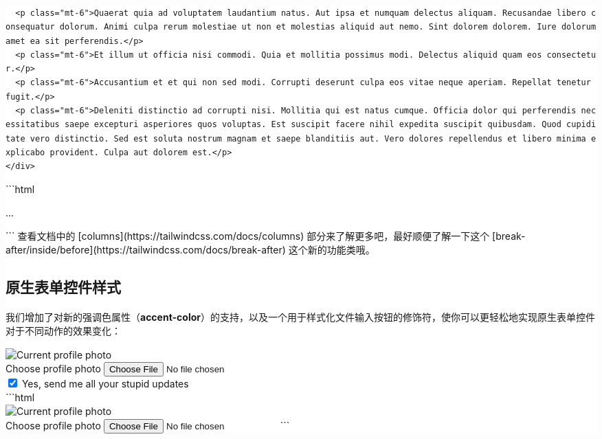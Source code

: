       <p class="mt-6">Quaerat quia ad voluptatem laudantium natus. Aut ipsa et numquam delectus aliquam. Recusandae libero consequatur dolorum. Animi culpa rerum molestiae ut non et molestias aliquid aut nemo. Sint dolorem dolorem. Iure dolorum amet ea sit perferendis.</p>
      <p class="mt-6">Et illum ut officia nisi commodi. Quia et mollitia possimus modi. Delectus aliquid quam eos consectetur.</p>
      <p class="mt-6">Accusantium et et qui non sed modi. Corrupti deserunt culpa eos vitae neque aperiam. Repellat tenetur fugit.</p>
      <p class="mt-6">Deleniti distinctio ad corrupti nisi. Mollitia qui est natus cumque. Officia dolor qui perferendis necessitatibus saepe excepturi asperiores quos voluptas. Est suscipit facere nihil expedita suscipit quibusdam. Quod cupiditate vero distinctio. Sed est soluta nostrum magnam et saepe blanditiis aut. Vero dolores repellendus et libero minima explicabo provident. Culpa aut dolorem est.</p>
    </div>
  </div>
</div>
```html
<div class="columns-1 sm:columns-3 ...">
  <p>...</p>
  <!-- ... -->
</div>
```
查看文档中的 [columns](https://tailwindcss.com/docs/columns) 部分来了解更多吧，最好顺便了解一下这个 [break-after/inside/before](https://tailwindcss.com/docs/break-after) 这个新的功能类哦。

## 原生表单控件样式
我们增加了对新的强调色属性（**accent-color**）的支持，以及一个用于样式化文件输入按钮的修饰符，使你可以更轻松地实现原生表单控件对于不同动作的效果变化：
<div class="max-w-sm mx-auto bg-white shadow py-8 px-6 bg-gray-100">
      <form>
        <div class="flex items-center space-x-6">
          <div class="shrink-0">
            <img class="h-16 w-16 object-cover rounded-full" src="https://images.unsplash.com/photo-1580489944761-15a19d654956?ixlib=rb-1.2.1&amp;ixid=MnwxMjA3fDB8MHxwaG90by1wYWdlfHx8fGVufDB8fHx8&amp;auto=format&amp;fit=crop&amp;w=1361&amp;q=80" alt="Current profile photo">
          </div>
          <label class="block">
            <span class="sr-only">Choose profile photo</span>
            <input type="file" class="block w-full text-sm text-gray-500 file:text-sm file:font-semibold file:py-2 file:px-4 file:bg-violet-50 file:text-violet-700 file:rounded-full file:border-0 file:mr-4 hover:file:bg-violet-100">
          </label>
        </div>
        <label class="mt-6 flex items-center justify-center space-x-2 text-sm font-medium text-gray-600">
          <input type="checkbox" class="accent-violet-500" checked="">
          <span>Yes, send me all your stupid updates</span>
        </label>
      </form>
 </div>
```html
<form>
  <div class="flex items-center space-x-6">
    <div class="shrink-0">
      <img class="h-16 w-16 object-cover rounded-full" src="https://images.unsplash.com/photo-1580489944761-15a19d654956?ixlib=rb-1.2.1&ixid=MnwxMjA3fDB8MHxwaG90by1wYWdlfHx8fGVufDB8fHx8&auto=format&fit=crop&w=1361&q=80" alt="Current profile photo" />
    </div>
    <label class="block">
      <span class="sr-only">Choose profile photo</span>
      <input type="file" class="block w-full text-sm text-gray-500
        file:mr-4 file:py-2 file:px-4
        file:rounded-full file:border-0
        file:text-sm file:font-semibold
        file:bg-violet-50 file:text-violet-700
        hover:file:bg-violet-100
      "/>
    </label>
```